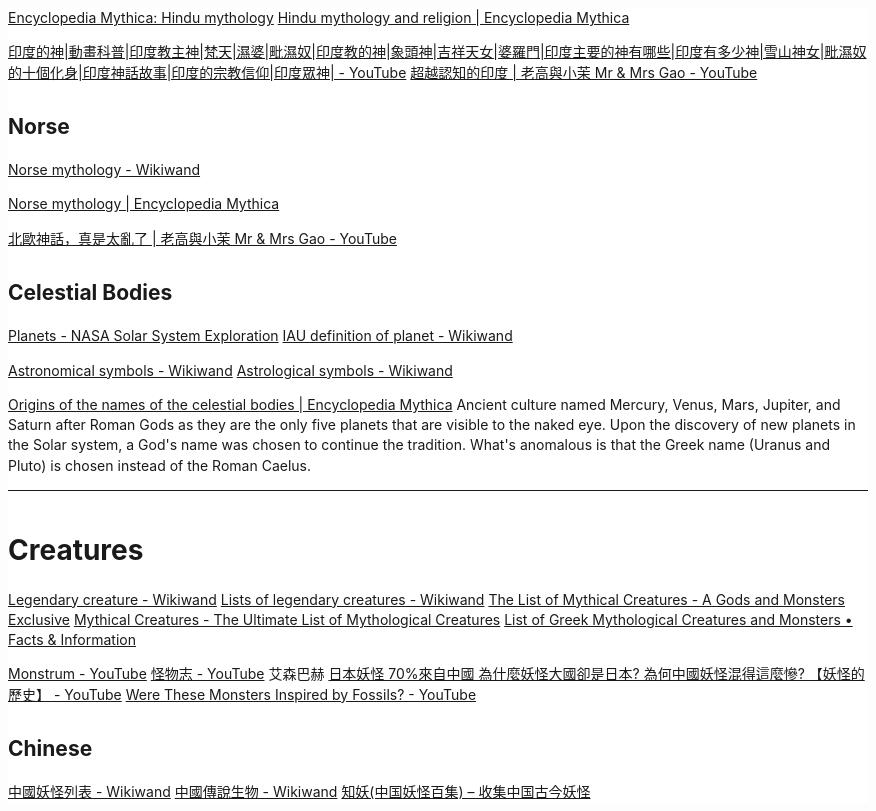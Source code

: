 [Encyclopedia Mythica: Hindu mythology](http://www.pantheon.org/areas/mythology/asia/hindu/)
[Hindu mythology and religion | Encyclopedia Mythica](https://pantheon.org/mythology/hindu/)

[印度的神|動畫科普|印度教主神|梵天|濕婆|毗濕奴|印度教的神|象頭神|吉祥天女|婆羅門|印度主要的神有哪些|印度有多少神|雪山神女|毗濕奴的十個化身|印度神話故事|印度的宗教信仰|印度眾神| - YouTube](https://www.youtube.com/watch?v=rVt1ybCzIs4)
[超越認知的印度 | 老高與小茉 Mr & Mrs Gao - YouTube](https://www.youtube.com/watch?v=0cXTyTmDRUI)

## Norse

[Norse mythology - Wikiwand](http://www.wikiwand.com/en/Norse_mythology)

[Norse mythology | Encyclopedia Mythica](https://pantheon.org/mythology/norse/)

[北歐神話，真是太亂了 | 老高與小茉 Mr & Mrs Gao - YouTube](https://www.youtube.com/watch?v=bmmtumVQgrg)

## Celestial Bodies

[Planets - NASA Solar System Exploration](http://solarsystem.nasa.gov/planets/)
[IAU definition of planet - Wikiwand](https://www.wikiwand.com/en/IAU_definition_of_planet)

[Astronomical symbols - Wikiwand](https://www.wikiwand.com/en/Astronomical_symbols)
[Astrological symbols - Wikiwand](https://www.wikiwand.com/en/Astrological_symbols)

[Origins of the names of the celestial bodies | Encyclopedia Mythica](https://pantheon.org/miscellaneous/origin_names_celestial_bodies.php)
Ancient culture named Mercury, Venus, Mars, Jupiter, and Saturn after Roman Gods as they are the only five planets that are visible to the naked eye.
Upon the discovery of new planets in the Solar system, a God's name was chosen to continue the tradition. What's anomalous is that the Greek name (Uranus and Pluto) is chosen instead of the Roman Caelus.

---

# Creatures

[Legendary creature - Wikiwand](http://www.wikiwand.com/en/Legendary_creature)
[Lists of legendary creatures - Wikiwand](https://www.wikiwand.com/en/Lists_of_legendary_creatures)
[The List of Mythical Creatures - A Gods and Monsters Exclusive](http://www.gods-and-monsters.com/list-of-mythical-creatures.html)
[Mythical Creatures - The Ultimate List of Mythological Creatures](http://mythologian.net/mythical-creatures-ultimate-list-mythological-creatures/)
[List of Greek Mythological Creatures and Monsters • Facts & Information](https://greekgodsandgoddesses.net/creatures/)

[Monstrum - YouTube](https://www.youtube.com/playlist?list=PL_lsQEz7yLOpq278N-4I72cTXlRE1kVUN)
[怪物志 - YouTube](https://www.youtube.com/playlist?list=PLUqQlbOIlh2wJedro_G11UiawafUQLY2H) 艾森巴赫
[日本妖怪 70%來自中國 為什麼妖怪大國卻是日本? 為何中國妖怪混得這麼慘? 【妖怪的歷史】 - YouTube](https://www.youtube.com/watch?v=xnFb6uyPKDc)
[Were These Monsters Inspired by Fossils? - YouTube](https://www.youtube.com/watch?v=Do-ihwWeS3Y)

## Chinese

[中國妖怪列表 - Wikiwand](https://www.wikiwand.com/zh/%E4%B8%AD%E5%9C%8B%E5%A6%96%E6%80%AA%E5%88%97%E8%A1%A8)
[中國傳說生物 - Wikiwand](https://www.wikiwand.com/zh/%E4%B8%AD%E5%9B%BD%E4%BC%A0%E8%AF%B4%E7%94%9F%E7%89%A9)
[知妖(中国妖怪百集) – 收集中国古今妖怪](http://www.cbaigui.com/)
